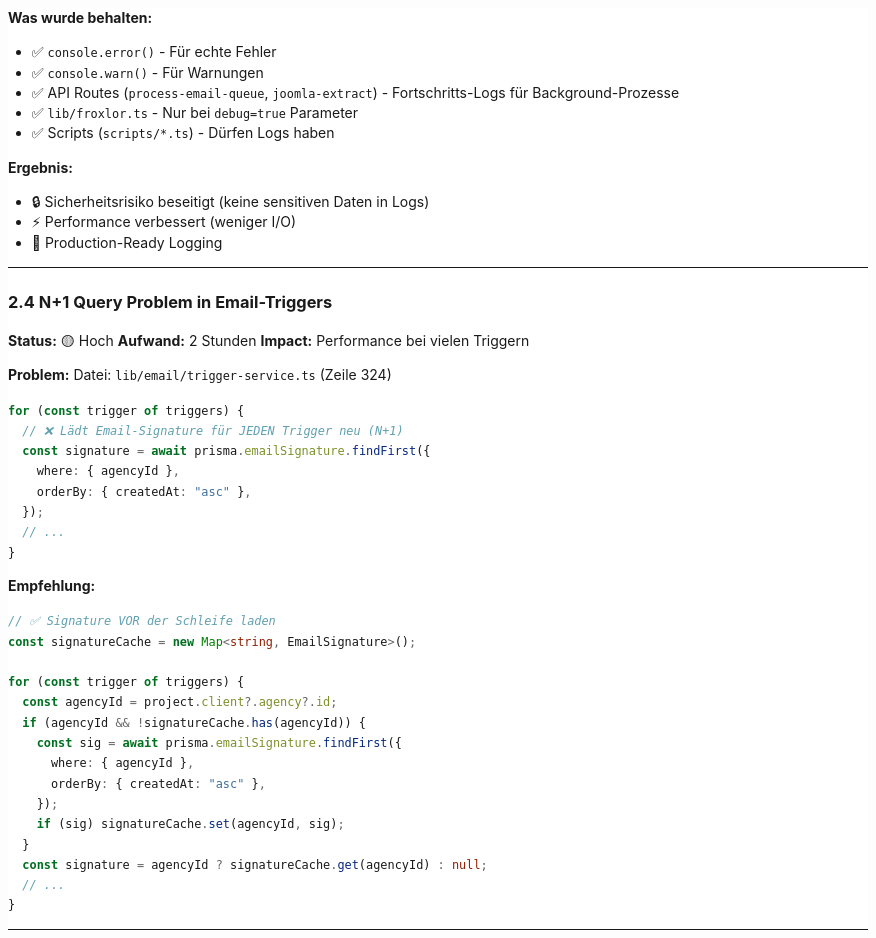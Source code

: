 **Was wurde behalten:**
- ✅ `console.error()` - Für echte Fehler
- ✅ `console.warn()` - Für Warnungen
- ✅ API Routes (`process-email-queue`, `joomla-extract`) - Fortschritts-Logs für Background-Prozesse
- ✅ `lib/froxlor.ts` - Nur bei `debug=true` Parameter
- ✅ Scripts (`scripts/*.ts`) - Dürfen Logs haben

**Ergebnis:**
- 🔒 Sicherheitsrisiko beseitigt (keine sensitiven Daten in Logs)
- ⚡ Performance verbessert (weniger I/O)
- 🎯 Production-Ready Logging

---

### 2.4 N+1 Query Problem in Email-Triggers

**Status:** 🟡 Hoch
**Aufwand:** 2 Stunden
**Impact:** Performance bei vielen Triggern

**Problem:**
Datei: `lib/email/trigger-service.ts` (Zeile 324)

```typescript
for (const trigger of triggers) {
  // ❌ Lädt Email-Signature für JEDEN Trigger neu (N+1)
  const signature = await prisma.emailSignature.findFirst({
    where: { agencyId },
    orderBy: { createdAt: "asc" },
  });
  // ...
}
```

**Empfehlung:**
```typescript
// ✅ Signature VOR der Schleife laden
const signatureCache = new Map<string, EmailSignature>();

for (const trigger of triggers) {
  const agencyId = project.client?.agency?.id;
  if (agencyId && !signatureCache.has(agencyId)) {
    const sig = await prisma.emailSignature.findFirst({
      where: { agencyId },
      orderBy: { createdAt: "asc" },
    });
    if (sig) signatureCache.set(agencyId, sig);
  }
  const signature = agencyId ? signatureCache.get(agencyId) : null;
  // ...
}
```

---
